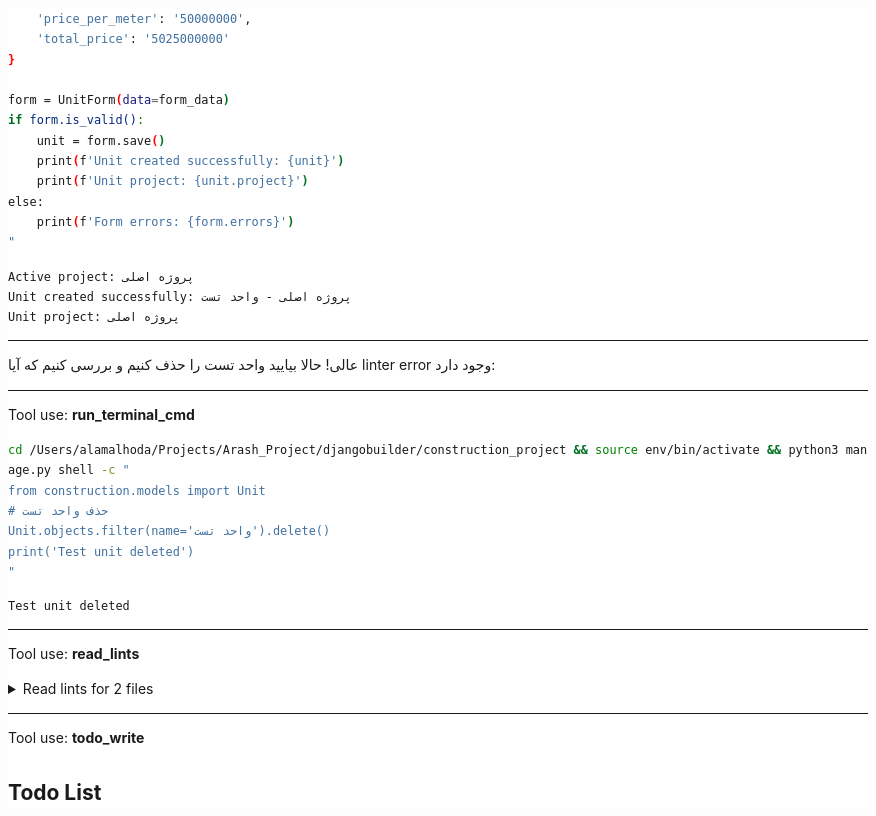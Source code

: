 ```bash
    'price_per_meter': '50000000',
    'total_price': '5025000000'
}

form = UnitForm(data=form_data)
if form.is_valid():
    unit = form.save()
    print(f'Unit created successfully: {unit}')
    print(f'Unit project: {unit.project}')
else:
    print(f'Form errors: {form.errors}')
"
```

```
Active project: پروژه اصلی
Unit created successfully: پروژه اصلی - واحد تست
Unit project: پروژه اصلی

```

---

عالی! حالا بیایید واحد تست را حذف کنیم و بررسی کنیم که آیا linter error وجود دارد:


---

Tool use: **run_terminal_cmd**

```bash
cd /Users/alamalhoda/Projects/Arash_Project/djangobuilder/construction_project && source env/bin/activate && python3 manage.py shell -c "
from construction.models import Unit
# حذف واحد تست
Unit.objects.filter(name='واحد تست').delete()
print('Test unit deleted')
"
```

```
Test unit deleted

```

---

Tool use: **read_lints**

<details><summary>Read lints for 2 files</summary></details>

---

Tool use: **todo_write**

## Todo List
